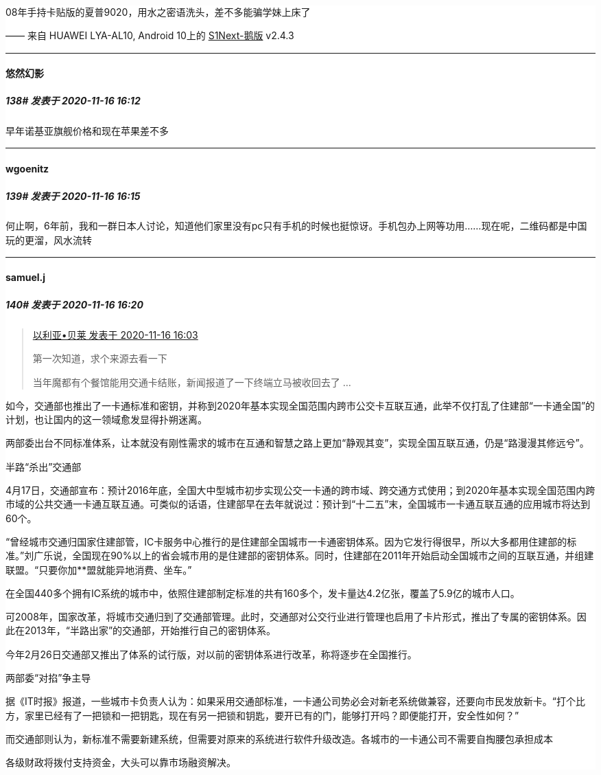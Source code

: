 
08年手持卡贴版的夏普9020，用水之密语洗头，差不多能骗学妹上床了

—— 来自 HUAWEI LYA-AL10, Android 10上的 [S1Next-鹅版](https://github.com/ykrank/S1-Next/releases) v2.4.3


-----

####  悠然幻影  
##### 138#       发表于 2020-11-16 16:12


早年诺基亚旗舰价格和现在苹果差不多


-----

####  wgoenitz  
##### 139#       发表于 2020-11-16 16:15


何止啊，6年前，我和一群日本人讨论，知道他们家里没有pc只有手机的时候也挺惊讶。手机包办上网等功用……现在呢，二维码都是中国玩的更溜，风水流转


-----

####  samuel.j  
##### 140#       发表于 2020-11-16 16:20


<blockquote><a href="httphttps://bbs.saraba1st.com/2b/forum.php?mod=redirect&amp;goto=findpost&amp;pid=49411457&amp;ptid=1972493" target="_blank">以利亚•贝莱 发表于 2020-11-16 16:03</a>

第一次知道，求个来源去看一下

当年魔都有个餐馆能用交通卡结账，新闻报道了一下终端立马被收回去了 ...</blockquote>
如今，交通部也推出了一卡通标准和密钥，并称到2020年基本实现全国范围内跨市公交卡互联互通，此举不仅打乱了住建部“一卡通全国”的计划，也让国内的这一领域愈发显得扑朔迷离。

两部委出台不同标准体系，让本就没有刚性需求的城市在互通和智慧之路上更加“静观其变”，实现全国互联互通，仍是“路漫漫其修远兮”。

半路“杀出”交通部

4月17日，交通部宣布：预计2016年底，全国大中型城市初步实现公交一卡通的跨市域、跨交通方式使用；到2020年基本实现全国范围内跨市域的公共交通一卡通互联互通。可类似的话语，住建部早在去年就说过：预计到“十二五”末，全国城市一卡通互联互通的应用城市将达到60个。

“曾经城市交通归国家住建部管，IC卡服务中心推行的是住建部全国城市一卡通密钥体系。因为它发行得很早，所以大多都用住建部的标准。”刘广乐说，全国现在90%以上的省会城市用的是住建部的密钥体系。同时，住建部在2011年开始启动全国城市之间的互联互通，并组建联盟。“只要你加**盟就能异地消费、坐车。”

在全国440多个拥有IC系统的城市中，依照住建部制定标准的共有160多个，发卡量达4.2亿张，覆盖了5.9亿的城市人口。

可2008年，国家改革，将城市交通归到了交通部管理。此时，交通部对公交行业进行管理也启用了卡片形式，推出了专属的密钥体系。因此在2013年，“半路出家”的交通部，开始推行自己的密钥体系。

今年2月26日交通部又推出了体系的试行版，对以前的密钥体系进行改革，称将逐步在全国推行。

两部委“对掐”争主导

据《IT时报》报道，一些城市卡负责人认为：如果采用交通部标准，一卡通公司势必会对新老系统做兼容，还要向市民发放新卡。“打个比方，家里已经有了一把锁和一把钥匙，现在有另一把锁和钥匙，要开已有的门，能够打开吗？即便能打开，安全性如何？”

而交通部则认为，新标准不需要新建系统，但需要对原来的系统进行软件升级改造。各城市的一卡通公司不需要自掏腰包承担成本

各级财政将拨付支持资金，大头可以靠市场融资解决。
